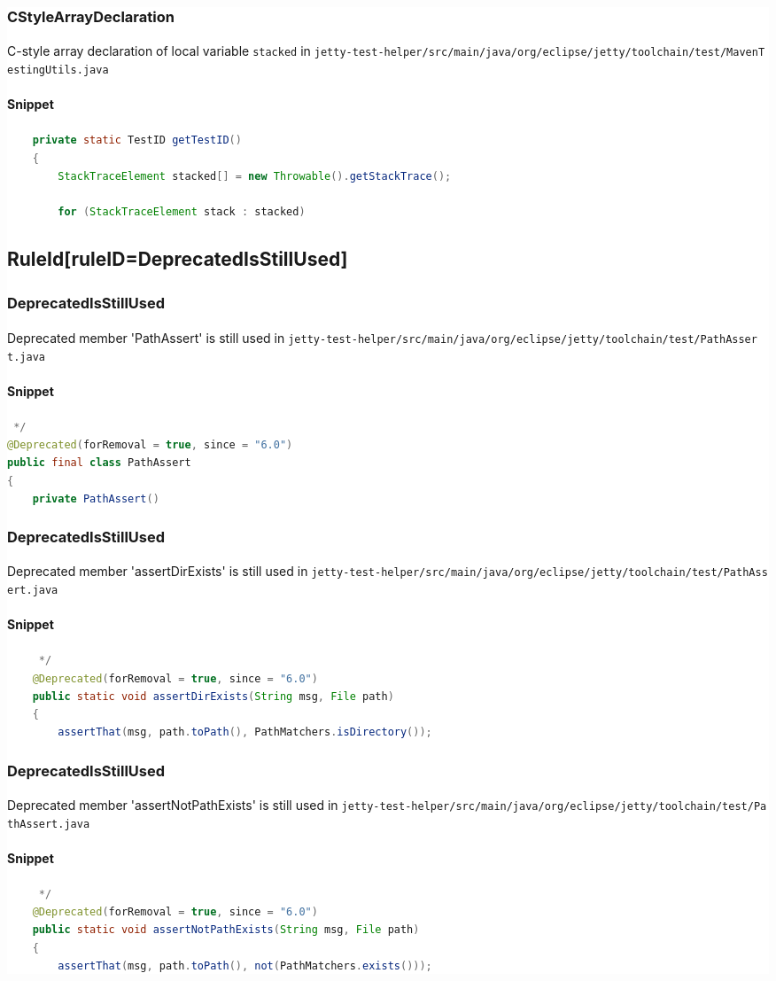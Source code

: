 ### CStyleArrayDeclaration
C-style array declaration of local variable `stacked`
in `jetty-test-helper/src/main/java/org/eclipse/jetty/toolchain/test/MavenTestingUtils.java`
#### Snippet
```java
    private static TestID getTestID()
    {
        StackTraceElement stacked[] = new Throwable().getStackTrace();

        for (StackTraceElement stack : stacked)
```

## RuleId[ruleID=DeprecatedIsStillUsed]
### DeprecatedIsStillUsed
Deprecated member 'PathAssert' is still used
in `jetty-test-helper/src/main/java/org/eclipse/jetty/toolchain/test/PathAssert.java`
#### Snippet
```java
 */
@Deprecated(forRemoval = true, since = "6.0")
public final class PathAssert
{
    private PathAssert()
```

### DeprecatedIsStillUsed
Deprecated member 'assertDirExists' is still used
in `jetty-test-helper/src/main/java/org/eclipse/jetty/toolchain/test/PathAssert.java`
#### Snippet
```java
     */
    @Deprecated(forRemoval = true, since = "6.0")
    public static void assertDirExists(String msg, File path)
    {
        assertThat(msg, path.toPath(), PathMatchers.isDirectory());
```

### DeprecatedIsStillUsed
Deprecated member 'assertNotPathExists' is still used
in `jetty-test-helper/src/main/java/org/eclipse/jetty/toolchain/test/PathAssert.java`
#### Snippet
```java
     */
    @Deprecated(forRemoval = true, since = "6.0")
    public static void assertNotPathExists(String msg, File path)
    {
        assertThat(msg, path.toPath(), not(PathMatchers.exists()));
```
